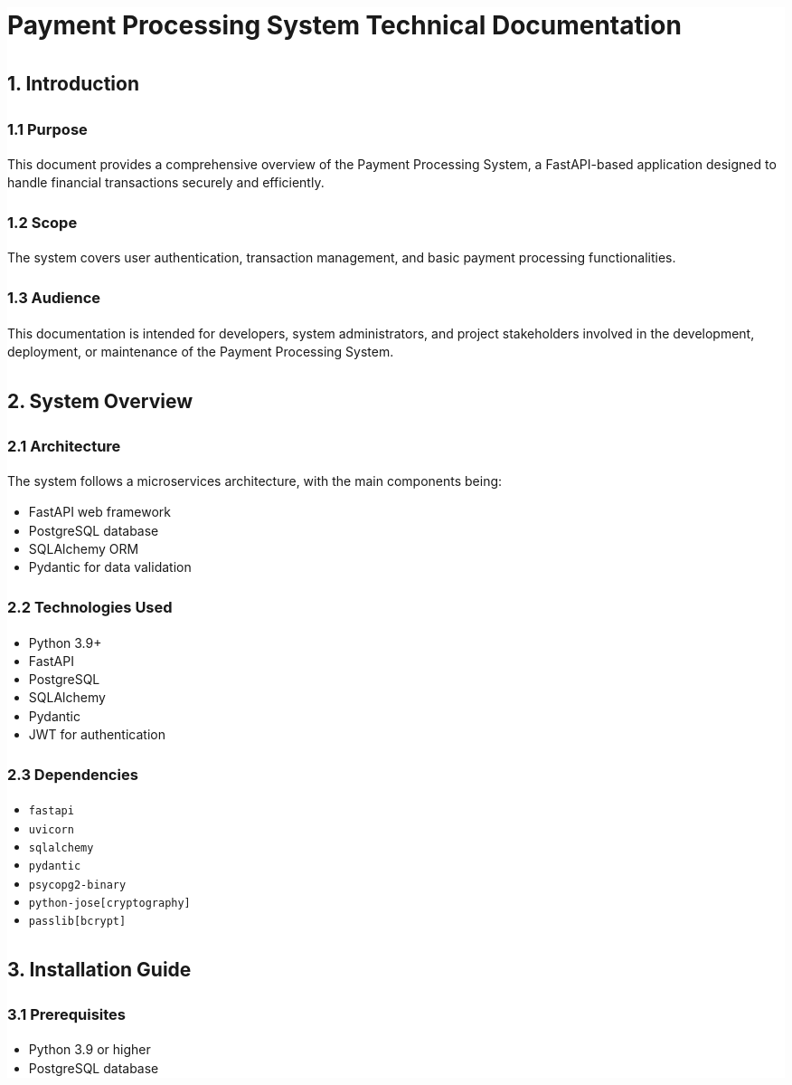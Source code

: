 
# Payment Processing System Technical Documentation

## 1. Introduction

### 1.1 Purpose
This document provides a comprehensive overview of the Payment Processing System, a FastAPI-based application designed to handle financial transactions securely and efficiently.

### 1.2 Scope
The system covers user authentication, transaction management, and basic payment processing functionalities.

### 1.3 Audience
This documentation is intended for developers, system administrators, and project stakeholders involved in the development, deployment, or maintenance of the Payment Processing System.

## 2. System Overview

### 2.1 Architecture
The system follows a microservices architecture, with the main components being:
- FastAPI web framework
- PostgreSQL database
- SQLAlchemy ORM
- Pydantic for data validation

### 2.2 Technologies Used
- Python 3.9+
- FastAPI
- PostgreSQL
- SQLAlchemy
- Pydantic
- JWT for authentication

### 2.3 Dependencies
- `fastapi`
- `uvicorn`
- `sqlalchemy`
- `pydantic`
- `psycopg2-binary`
- `python-jose[cryptography]`
- `passlib[bcrypt]`

## 3. Installation Guide

### 3.1 Prerequisites
- Python 3.9 or higher
- PostgreSQL database
